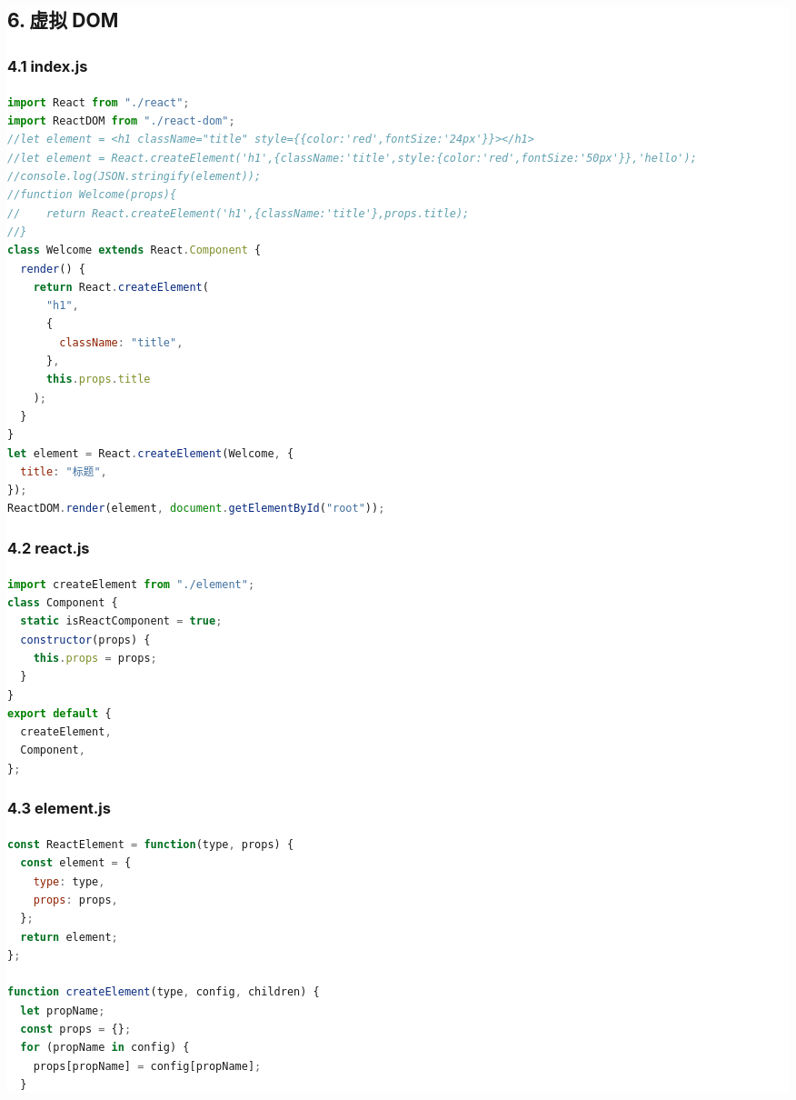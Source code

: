 ## 6. 虚拟 DOM

### 4.1 index.js

```javascript
import React from "./react";
import ReactDOM from "./react-dom";
//let element = <h1 className="title" style={{color:'red',fontSize:'24px'}}></h1>
//let element = React.createElement('h1',{className:'title',style:{color:'red',fontSize:'50px'}},'hello');
//console.log(JSON.stringify(element));
//function Welcome(props){
//    return React.createElement('h1',{className:'title'},props.title);
//}
class Welcome extends React.Component {
  render() {
    return React.createElement(
      "h1",
      {
        className: "title",
      },
      this.props.title
    );
  }
}
let element = React.createElement(Welcome, {
  title: "标题",
});
ReactDOM.render(element, document.getElementById("root"));
```

### 4.2 react.js

```javascript
import createElement from "./element";
class Component {
  static isReactComponent = true;
  constructor(props) {
    this.props = props;
  }
}
export default {
  createElement,
  Component,
};
```

### 4.3 element.js

```javascript
const ReactElement = function(type, props) {
  const element = {
    type: type,
    props: props,
  };
  return element;
};

function createElement(type, config, children) {
  let propName;
  const props = {};
  for (propName in config) {
    props[propName] = config[propName];
  }
```